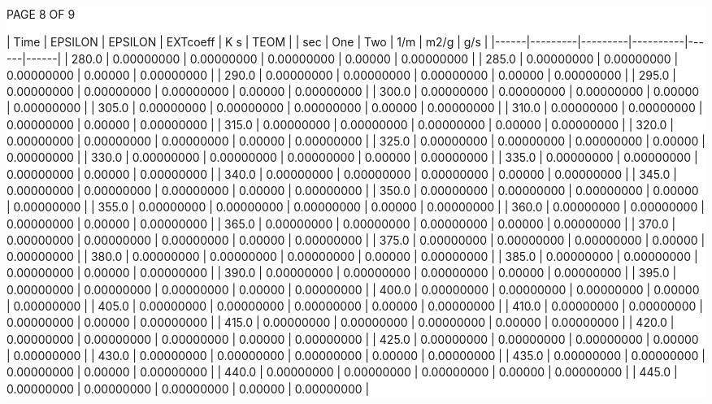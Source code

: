 PAGE 8 OF 9

| Time | EPSILON | EPSILON | EXTcoeff | K s | TEOM |
| sec | One | Two | 1/m | m2/g | g/s |
|------|---------|---------|----------|------|------|
| 280.0 | 0.00000000 | 0.00000000 | 0.00000000 | 0.00000 | 0.00000000 |
| 285.0 | 0.00000000 | 0.00000000 | 0.00000000 | 0.00000 | 0.00000000 |
| 290.0 | 0.00000000 | 0.00000000 | 0.00000000 | 0.00000 | 0.00000000 |
| 295.0 | 0.00000000 | 0.00000000 | 0.00000000 | 0.00000 | 0.00000000 |
| 300.0 | 0.00000000 | 0.00000000 | 0.00000000 | 0.00000 | 0.00000000 |
| 305.0 | 0.00000000 | 0.00000000 | 0.00000000 | 0.00000 | 0.00000000 |
| 310.0 | 0.00000000 | 0.00000000 | 0.00000000 | 0.00000 | 0.00000000 |
| 315.0 | 0.00000000 | 0.00000000 | 0.00000000 | 0.00000 | 0.00000000 |
| 320.0 | 0.00000000 | 0.00000000 | 0.00000000 | 0.00000 | 0.00000000 |
| 325.0 | 0.00000000 | 0.00000000 | 0.00000000 | 0.00000 | 0.00000000 |
| 330.0 | 0.00000000 | 0.00000000 | 0.00000000 | 0.00000 | 0.00000000 |
| 335.0 | 0.00000000 | 0.00000000 | 0.00000000 | 0.00000 | 0.00000000 |
| 340.0 | 0.00000000 | 0.00000000 | 0.00000000 | 0.00000 | 0.00000000 |
| 345.0 | 0.00000000 | 0.00000000 | 0.00000000 | 0.00000 | 0.00000000 |
| 350.0 | 0.00000000 | 0.00000000 | 0.00000000 | 0.00000 | 0.00000000 |
| 355.0 | 0.00000000 | 0.00000000 | 0.00000000 | 0.00000 | 0.00000000 |
| 360.0 | 0.00000000 | 0.00000000 | 0.00000000 | 0.00000 | 0.00000000 |
| 365.0 | 0.00000000 | 0.00000000 | 0.00000000 | 0.00000 | 0.00000000 |
| 370.0 | 0.00000000 | 0.00000000 | 0.00000000 | 0.00000 | 0.00000000 |
| 375.0 | 0.00000000 | 0.00000000 | 0.00000000 | 0.00000 | 0.00000000 |
| 380.0 | 0.00000000 | 0.00000000 | 0.00000000 | 0.00000 | 0.00000000 |
| 385.0 | 0.00000000 | 0.00000000 | 0.00000000 | 0.00000 | 0.00000000 |
| 390.0 | 0.00000000 | 0.00000000 | 0.00000000 | 0.00000 | 0.00000000 |
| 395.0 | 0.00000000 | 0.00000000 | 0.00000000 | 0.00000 | 0.00000000 |
| 400.0 | 0.00000000 | 0.00000000 | 0.00000000 | 0.00000 | 0.00000000 |
| 405.0 | 0.00000000 | 0.00000000 | 0.00000000 | 0.00000 | 0.00000000 |
| 410.0 | 0.00000000 | 0.00000000 | 0.00000000 | 0.00000 | 0.00000000 |
| 415.0 | 0.00000000 | 0.00000000 | 0.00000000 | 0.00000 | 0.00000000 |
| 420.0 | 0.00000000 | 0.00000000 | 0.00000000 | 0.00000 | 0.00000000 |
| 425.0 | 0.00000000 | 0.00000000 | 0.00000000 | 0.00000 | 0.00000000 |
| 430.0 | 0.00000000 | 0.00000000 | 0.00000000 | 0.00000 | 0.00000000 |
| 435.0 | 0.00000000 | 0.00000000 | 0.00000000 | 0.00000 | 0.00000000 |
| 440.0 | 0.00000000 | 0.00000000 | 0.00000000 | 0.00000 | 0.00000000 |
| 445.0 | 0.00000000 | 0.00000000 | 0.00000000 | 0.00000 | 0.00000000 |